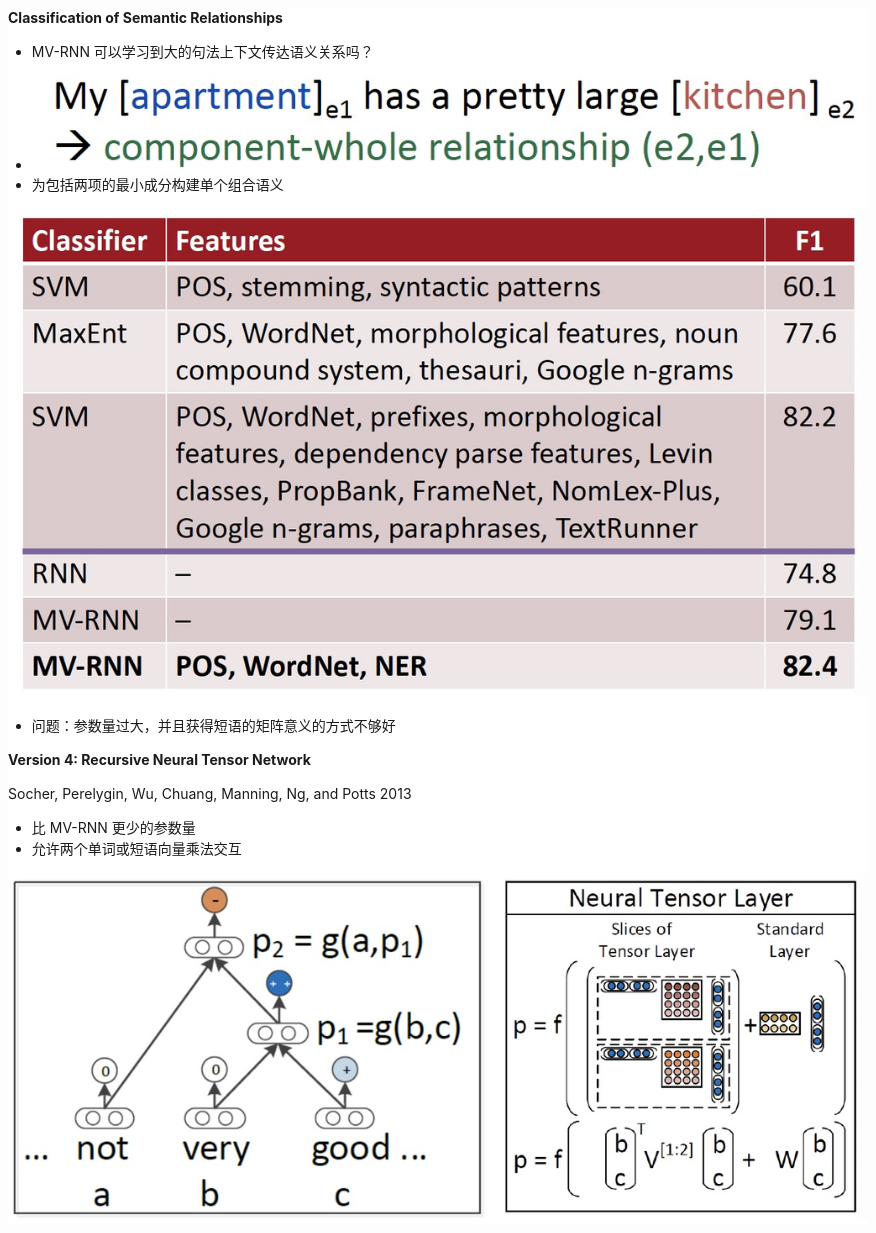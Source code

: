 **Classification of Semantic Relationships**

-   MV-RNN 可以学习到大的句法上下文传达语义关系吗？
-   ![image-20190723233544007](imgs/image-20190723233544007.png)
-   为包括两项的最小成分构建单个组合语义

![image-20190723233633217](imgs/image-20190723233633217.png)

-   问题：参数量过大，并且获得短语的矩阵意义的方式不够好

**Version 4: Recursive Neural Tensor Network**

Socher, Perelygin, Wu, Chuang, Manning, Ng, and Potts 2013

-   比 MV-RNN 更少的参数量
-   允许两个单词或短语向量乘法交互

![image-20190723233736108](imgs/image-20190723233736108.png)